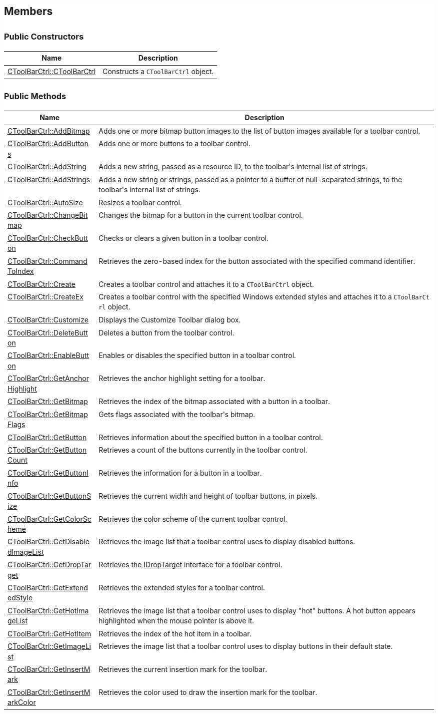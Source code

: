 ## Members  
  
### Public Constructors  
  
|Name|Description|  
|----------|-----------------|  
|[CToolBarCtrl::CToolBarCtrl](#ctoolbarctrl__ctoolbarctrl)|Constructs a `CToolBarCtrl` object.|  
  
### Public Methods  
  
|Name|Description|  
|----------|-----------------|  
|[CToolBarCtrl::AddBitmap](#ctoolbarctrl__addbitmap)|Adds one or more bitmap button images to the list of button images available for a toolbar control.|  
|[CToolBarCtrl::AddButtons](#ctoolbarctrl__addbuttons)|Adds one or more buttons to a toolbar control.|  
|[CToolBarCtrl::AddString](#ctoolbarctrl__addstring)|Adds a new string, passed as a resource ID, to the toolbar's internal list of strings.|  
|[CToolBarCtrl::AddStrings](#ctoolbarctrl__addstrings)|Adds a new string or strings, passed as a pointer to a buffer of null-separated strings, to the toolbar's internal list of strings.|  
|[CToolBarCtrl::AutoSize](#ctoolbarctrl__autosize)|Resizes a toolbar control.|  
|[CToolBarCtrl::ChangeBitmap](#ctoolbarctrl__changebitmap)|Changes the bitmap for a button in the current toolbar control.|  
|[CToolBarCtrl::CheckButton](#ctoolbarctrl__checkbutton)|Checks or clears a given button in a toolbar control.|  
|[CToolBarCtrl::CommandToIndex](#ctoolbarctrl__commandtoindex)|Retrieves the zero-based index for the button associated with the specified command identifier.|  
|[CToolBarCtrl::Create](#ctoolbarctrl__create)|Creates a toolbar control and attaches it to a `CToolBarCtrl` object.|  
|[CToolBarCtrl::CreateEx](#ctoolbarctrl__createex)|Creates a toolbar control with the specified Windows extended styles and attaches it to a `CToolBarCtrl` object.|  
|[CToolBarCtrl::Customize](#ctoolbarctrl__customize)|Displays the Customize Toolbar dialog box.|  
|[CToolBarCtrl::DeleteButton](#ctoolbarctrl__deletebutton)|Deletes a button from the toolbar control.|  
|[CToolBarCtrl::EnableButton](#ctoolbarctrl__enablebutton)|Enables or disables the specified button in a toolbar control.|  
|[CToolBarCtrl::GetAnchorHighlight](#ctoolbarctrl__getanchorhighlight)|Retrieves the anchor highlight setting for a toolbar.|  
|[CToolBarCtrl::GetBitmap](#ctoolbarctrl__getbitmap)|Retrieves the index of the bitmap associated with a button in a toolbar.|  
|[CToolBarCtrl::GetBitmapFlags](#ctoolbarctrl__getbitmapflags)|Gets flags associated with the toolbar's bitmap.|  
|[CToolBarCtrl::GetButton](#ctoolbarctrl__getbutton)|Retrieves information about the specified button in a toolbar control.|  
|[CToolBarCtrl::GetButtonCount](#ctoolbarctrl__getbuttoncount)|Retrieves a count of the buttons currently in the toolbar control.|  
|[CToolBarCtrl::GetButtonInfo](#ctoolbarctrl__getbuttoninfo)|Retrieves the information for a button in a toolbar.|  
|[CToolBarCtrl::GetButtonSize](#ctoolbarctrl__getbuttonsize)|Retrieves the current width and height of toolbar buttons, in pixels.|  
|[CToolBarCtrl::GetColorScheme](#ctoolbarctrl__getcolorscheme)|Retrieves the color scheme of the current toolbar control.|  
|[CToolBarCtrl::GetDisabledImageList](#ctoolbarctrl__getdisabledimagelist)|Retrieves the image list that a toolbar control uses to display disabled buttons.|  
|[CToolBarCtrl::GetDropTarget](#ctoolbarctrl__getdroptarget)|Retrieves the [IDropTarget](http://msdn.microsoft.com/library/windows/desktop/ms679679) interface for a toolbar control.|  
|[CToolBarCtrl::GetExtendedStyle](#ctoolbarctrl__getextendedstyle)|Retrieves the extended styles for a toolbar control.|  
|[CToolBarCtrl::GetHotImageList](#ctoolbarctrl__gethotimagelist)|Retrieves the image list that a toolbar control uses to display "hot" buttons. A hot button appears highlighted when the mouse pointer is above it.|  
|[CToolBarCtrl::GetHotItem](#ctoolbarctrl__gethotitem)|Retrieves the index of the hot item in a toolbar.|  
|[CToolBarCtrl::GetImageList](#ctoolbarctrl__getimagelist)|Retrieves the image list that a toolbar control uses to display buttons in their default state.|  
|[CToolBarCtrl::GetInsertMark](#ctoolbarctrl__getinsertmark)|Retrieves the current insertion mark for the toolbar.|  
|[CToolBarCtrl::GetInsertMarkColor](#ctoolbarctrl__getinsertmarkcolor)|Retrieves the color used to draw the insertion mark for the toolbar.|  